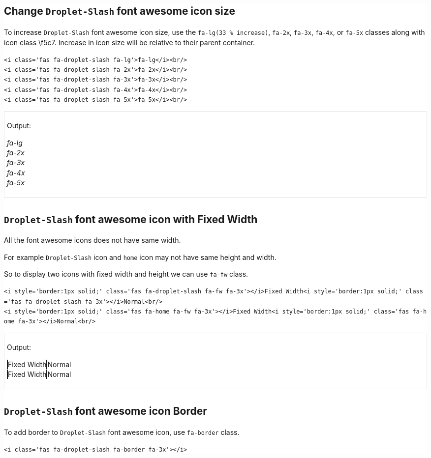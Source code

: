 ## Change `Droplet-Slash` font awesome icon size
To increase `Droplet-Slash` font awesome icon size, use the `fa-lg(33 % increase)`, `fa-2x`, `fa-3x`, `fa-4x`, or `fa-5x` classes along with icon class  \f5c7.
Increase in icon size will be relative to their parent container.
```
<i class='fas fa-droplet-slash fa-lg'>fa-lg</i><br/>
<i class='fas fa-droplet-slash fa-2x'>fa-2x</i><br/>
<i class='fas fa-droplet-slash fa-3x'>fa-3x</i><br/>
<i class='fas fa-droplet-slash fa-4x'>fa-4x</i><br/>
<i class='fas fa-droplet-slash fa-5x'>fa-5x</i><br/>

```

<div style='border:1px solid rgba(0,0,0,.1);margin-bottom:10px;padding:5px;'>
<p>Output:</p>


<i class='fas fa-droplet-slash fa-lg'>fa-lg</i><br/>
<i class='fas fa-droplet-slash fa-2x'>fa-2x</i><br/>
<i class='fas fa-droplet-slash fa-3x'>fa-3x</i><br/>
<i class='fas fa-droplet-slash fa-4x'>fa-4x</i><br/>
<i class='fas fa-droplet-slash fa-5x'>fa-5x</i><br/>

</div>

## `Droplet-Slash` font awesome icon with Fixed Width
All the font awesome icons does not have same width.

For example `Droplet-Slash` icon and `home` icon may not have same height and width.

So to display two icons with fixed width and height we can use `fa-fw` class.
```
<i style='border:1px solid;' class='fas fa-droplet-slash fa-fw fa-3x'></i>Fixed Width<i style='border:1px solid;' class='fas fa-droplet-slash fa-3x'></i>Normal<br/>
<i style='border:1px solid;' class='fas fa-home fa-fw fa-3x'></i>Fixed Width<i style='border:1px solid;' class='fas fa-home fa-3x'></i>Normal<br/>

```

<div style='border:1px solid rgba(0,0,0,.1);margin-bottom:10px;padding:5px;'>
<p>Output:</p>


<i style='border:1px solid;' class='fas fa-droplet-slash fa-fw fa-3x'></i>Fixed Width<i style='border:1px solid;' class='fas fa-droplet-slash fa-3x'></i>Normal<br/>
<i style='border:1px solid;' class='fas fa-home fa-fw fa-3x'></i>Fixed Width<i style='border:1px solid;' class='fas fa-home fa-3x'></i>Normal<br/>

</div>

## `Droplet-Slash` font awesome icon Border
To add border to `Droplet-Slash` font awesome icon, use `fa-border` class.
```
<i class='fas fa-droplet-slash fa-border fa-3x'></i>
```
